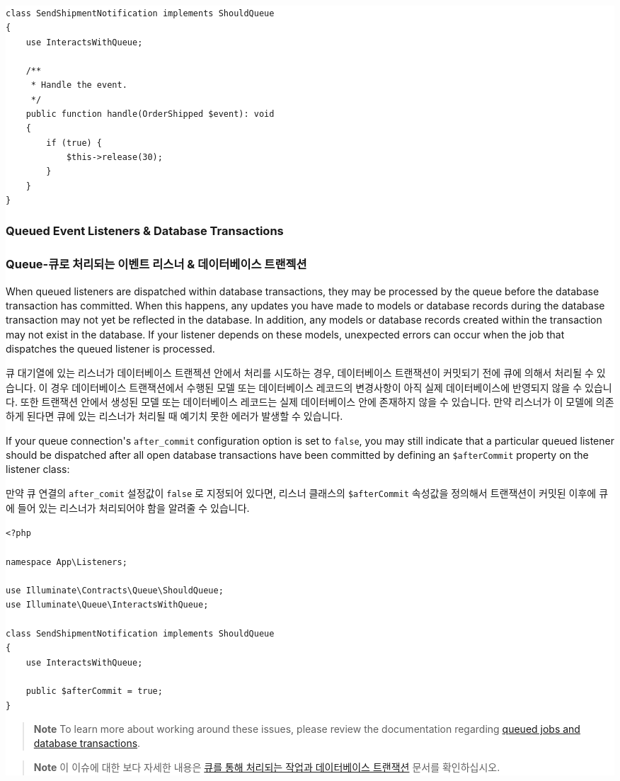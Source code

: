     class SendShipmentNotification implements ShouldQueue
    {
        use InteractsWithQueue;

        /**
         * Handle the event.
         */
        public function handle(OrderShipped $event): void
        {
            if (true) {
                $this->release(30);
            }
        }
    }

<a name="queued-event-listeners-and-database-transactions"></a>
### Queued Event Listeners & Database Transactions
### Queue-큐로 처리되는 이벤트 리스너 & 데이터베이스 트랜젝션

When queued listeners are dispatched within database transactions, they may be processed by the queue before the database transaction has committed. When this happens, any updates you have made to models or database records during the database transaction may not yet be reflected in the database. In addition, any models or database records created within the transaction may not exist in the database. If your listener depends on these models, unexpected errors can occur when the job that dispatches the queued listener is processed.

큐 대기열에 있는 리스너가 데이터베이스 트랜젝션 안에서 처리를 시도하는 경우, 데이터베이스 트랜잭션이 커밋되기 전에 큐에 의해서 처리될 수 있습니다. 이 경우 데이터베이스 트랜잭션에서 수행된 모델 또는 데이터베이스 레코드의 변경사항이 아직 실제 데이터베이스에 반영되지 않을 수 있습니다. 또한 트랜잭션 안에서 생성된 모델 또는 데이터베이스 레코드는 실제 데이터베이스 안에 존재하지 않을 수 있습니다. 만약 리스너가 이 모델에 의존하게 된다면 큐에 있는 리스너가 처리될 때 예기치 못한 에러가 발생할 수 있습니다.   

If your queue connection's `after_commit` configuration option is set to `false`, you may still indicate that a particular queued listener should be dispatched after all open database transactions have been committed by defining an `$afterCommit` property on the listener class:

만약 큐 연결의 `after_comit` 설정값이 `false` 로 지정되어 있다면, 리스너 클래스의 `$afterCommit` 속성값을 정의해서 트랜잭션이 커밋된 이후에 큐에 들어 있는 리스너가 처리되어야 함을 알려줄 수 있습니다.  

    <?php

    namespace App\Listeners;

    use Illuminate\Contracts\Queue\ShouldQueue;
    use Illuminate\Queue\InteractsWithQueue;

    class SendShipmentNotification implements ShouldQueue
    {
        use InteractsWithQueue;

        public $afterCommit = true;
    }

> **Note**
> To learn more about working around these issues, please review the documentation regarding [queued jobs and database transactions](/docs/{{version}}/queues#jobs-and-database-transactions).

> **Note**
> 이 이슈에 대한 보다 자세한 내용은 [큐를 통해 처리되는 작업과 데이터베이스 트랜잭션](/docs/{{version}}/queues#jobs-and-database-transactions) 문서를 확인하십시오.
